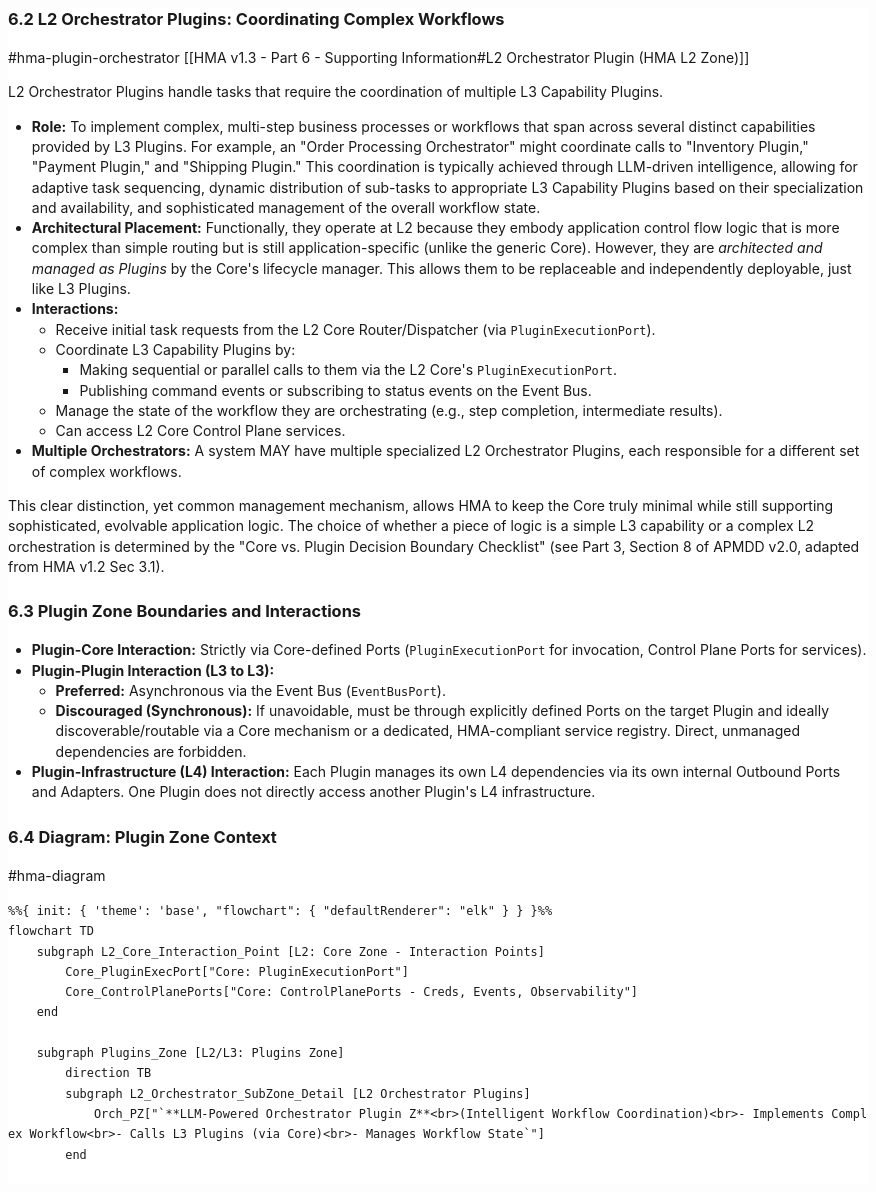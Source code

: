 ### 6.2 L2 Orchestrator Plugins: Coordinating Complex Workflows
#hma-plugin-orchestrator
[[HMA v1.3 - Part 6 - Supporting Information#L2 Orchestrator Plugin (HMA L2 Zone)]]

L2 Orchestrator Plugins handle tasks that require the coordination of multiple L3 Capability Plugins.

*   **Role:** To implement complex, multi-step business processes or workflows that span across several distinct capabilities provided by L3 Plugins. For example, an "Order Processing Orchestrator" might coordinate calls to "Inventory Plugin," "Payment Plugin," and "Shipping Plugin." This coordination is typically achieved through LLM-driven intelligence, allowing for adaptive task sequencing, dynamic distribution of sub-tasks to appropriate L3 Capability Plugins based on their specialization and availability, and sophisticated management of the overall workflow state.
*   **Architectural Placement:** Functionally, they operate at L2 because they embody application control flow logic that is more complex than simple routing but is still application-specific (unlike the generic Core). However, they are *architected and managed as Plugins* by the Core's lifecycle manager. This allows them to be replaceable and independently deployable, just like L3 Plugins.
*   **Interactions:**
    *   Receive initial task requests from the L2 Core Router/Dispatcher (via `PluginExecutionPort`).
    *   Coordinate L3 Capability Plugins by:
        *   Making sequential or parallel calls to them via the L2 Core's `PluginExecutionPort`.
        *   Publishing command events or subscribing to status events on the Event Bus.
    *   Manage the state of the workflow they are orchestrating (e.g., step completion, intermediate results).
    *   Can access L2 Core Control Plane services.
*   **Multiple Orchestrators:** A system MAY have multiple specialized L2 Orchestrator Plugins, each responsible for a different set of complex workflows.

This clear distinction, yet common management mechanism, allows HMA to keep the Core truly minimal while still supporting sophisticated, evolvable application logic. The choice of whether a piece of logic is a simple L3 capability or a complex L2 orchestration is determined by the "Core vs. Plugin Decision Boundary Checklist" (see Part 3, Section 8 of APMDD v2.0, adapted from HMA v1.2 Sec 3.1).

### 6.3 Plugin Zone Boundaries and Interactions

*   **Plugin-Core Interaction:** Strictly via Core-defined Ports (`PluginExecutionPort` for invocation, Control Plane Ports for services).
*   **Plugin-Plugin Interaction (L3 to L3):**
    *   **Preferred:** Asynchronous via the Event Bus (`EventBusPort`).
    *   **Discouraged (Synchronous):** If unavoidable, must be through explicitly defined Ports on the target Plugin and ideally discoverable/routable via a Core mechanism or a dedicated, HMA-compliant service registry. Direct, unmanaged dependencies are forbidden.
*   **Plugin-Infrastructure (L4) Interaction:** Each Plugin manages its own L4 dependencies via its own internal Outbound Ports and Adapters. One Plugin does not directly access another Plugin's L4 infrastructure.

### 6.4 Diagram: Plugin Zone Context
#hma-diagram

```mermaid
%%{ init: { 'theme': 'base', "flowchart": { "defaultRenderer": "elk" } } }%%
flowchart TD
    subgraph L2_Core_Interaction_Point [L2: Core Zone - Interaction Points]
        Core_PluginExecPort["Core: PluginExecutionPort"]
        Core_ControlPlanePorts["Core: ControlPlanePorts - Creds, Events, Observability"]
    end

    subgraph Plugins_Zone [L2/L3: Plugins Zone]
        direction TB
        subgraph L2_Orchestrator_SubZone_Detail [L2 Orchestrator Plugins]
            Orch_PZ["`**LLM-Powered Orchestrator Plugin Z**<br>(Intelligent Workflow Coordination)<br>- Implements Complex Workflow<br>- Calls L3 Plugins (via Core)<br>- Manages Workflow State`"]
        end
        
```